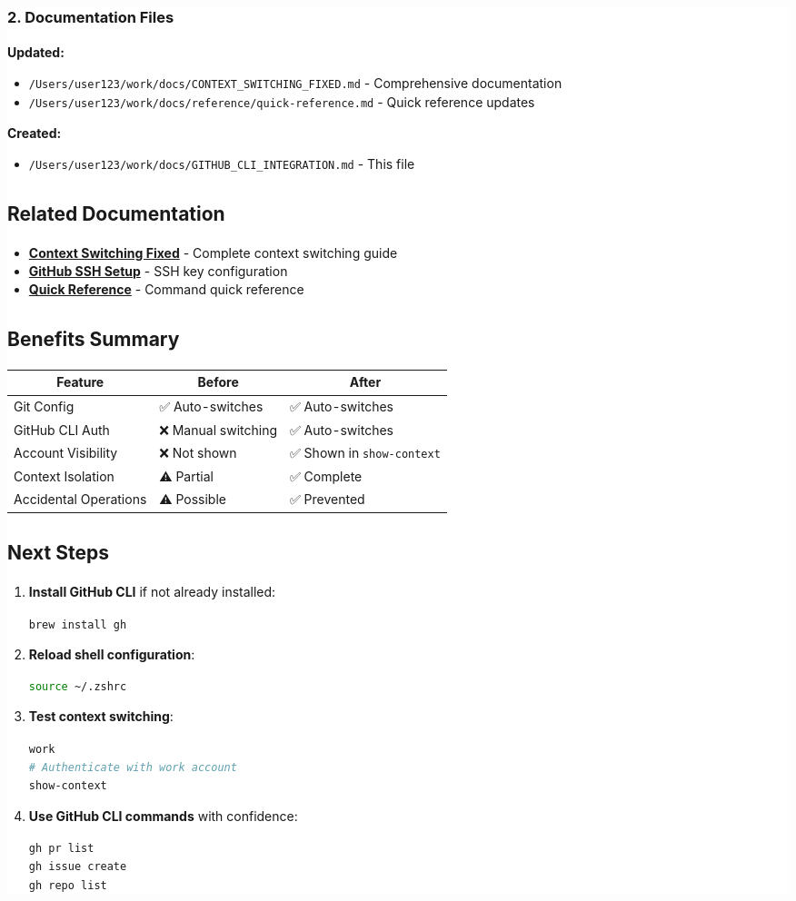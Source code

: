 ### 2. Documentation Files

**Updated:**
- `/Users/user123/work/docs/CONTEXT_SWITCHING_FIXED.md` - Comprehensive documentation
- `/Users/user123/work/docs/reference/quick-reference.md` - Quick reference updates

**Created:**
- `/Users/user123/work/docs/GITHUB_CLI_INTEGRATION.md` - This file

## Related Documentation

- **[Context Switching Fixed](CONTEXT_SWITCHING_FIXED.md)** - Complete context switching guide
- **[GitHub SSH Setup](guides/github-ssh-setup.md)** - SSH key configuration
- **[Quick Reference](reference/quick-reference.md)** - Command quick reference

## Benefits Summary

| Feature | Before | After |
|---------|--------|-------|
| Git Config | ✅ Auto-switches | ✅ Auto-switches |
| GitHub CLI Auth | ❌ Manual switching | ✅ Auto-switches |
| Account Visibility | ❌ Not shown | ✅ Shown in `show-context` |
| Context Isolation | ⚠️ Partial | ✅ Complete |
| Accidental Operations | ⚠️ Possible | ✅ Prevented |

## Next Steps

1. **Install GitHub CLI** if not already installed:
   ```bash
   brew install gh
   ```

2. **Reload shell configuration**:
   ```bash
   source ~/.zshrc
   ```

3. **Test context switching**:
   ```bash
   work
   # Authenticate with work account
   show-context
   ```

4. **Use GitHub CLI commands** with confidence:
   ```bash
   gh pr list
   gh issue create
   gh repo list
   ```
